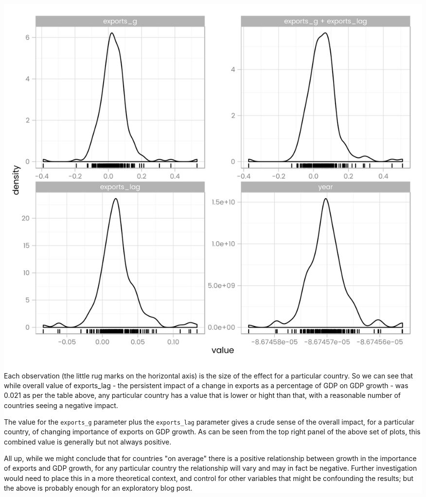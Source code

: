 ![ref](/img/0023-p7.svg)

Each observation (the little rug marks on the horizontal axis) is the size of the effect for a particular country.  So we can see that while overall value of exports_lag - the persistent impact of a change in exports as a percentage of GDP on GDP growth - was 0.021 as per the table above, any particular country has a value that is lower or hight than that, with a reasonable number of countries seeing a negative impact. 

The value for the `exports_g` parameter plus the `exports_lag` parameter gives a crude sense of the overall impact, for a particular country, of changing importance of exports on GDP growth.  As can be seen from the top right panel of the above set of plots, this combined value is generally but not always positive.

All up, while we might conclude that for countries "on average" there is a positive relationship between growth in the importance of exports and GDP growth, for any particular country the relationship will vary and may in fact be negative.  Further investigation would need to place this in a more theoretical context, and control for other variables that might be confounding the results; but the above is probably enough for an exploratory blog post.
